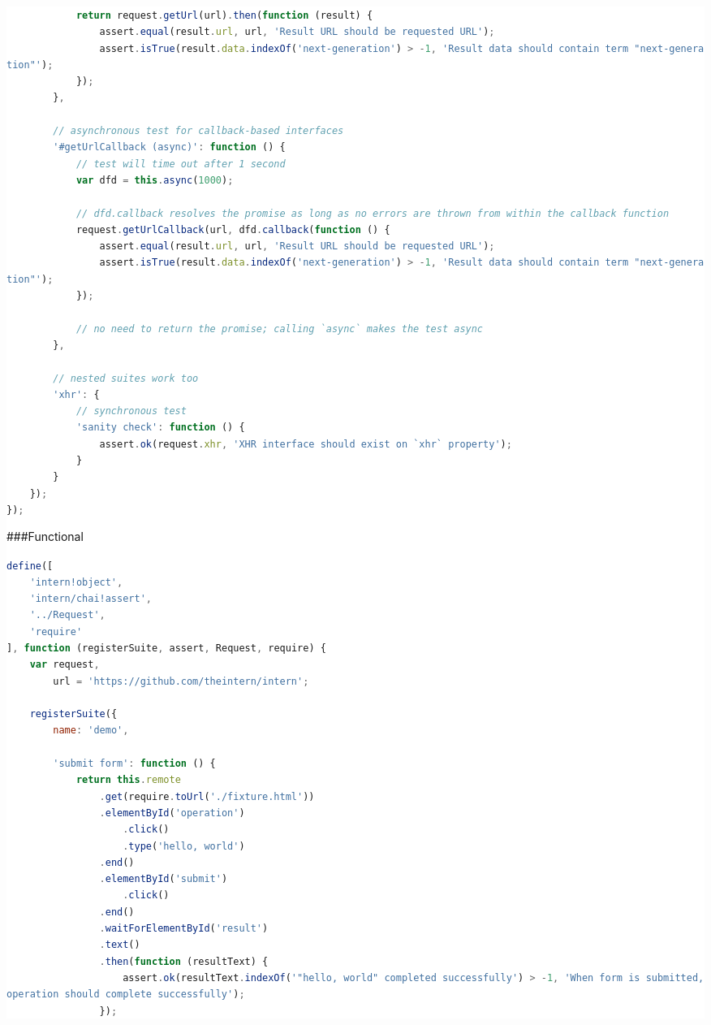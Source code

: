 ```js
			return request.getUrl(url).then(function (result) {
				assert.equal(result.url, url, 'Result URL should be requested URL');
				assert.isTrue(result.data.indexOf('next-generation') > -1, 'Result data should contain term "next-generation"');
			});
		},

		// asynchronous test for callback-based interfaces
		'#getUrlCallback (async)': function () {
			// test will time out after 1 second
			var dfd = this.async(1000);

			// dfd.callback resolves the promise as long as no errors are thrown from within the callback function
			request.getUrlCallback(url, dfd.callback(function () {
				assert.equal(result.url, url, 'Result URL should be requested URL');
				assert.isTrue(result.data.indexOf('next-generation') > -1, 'Result data should contain term "next-generation"');
			});

			// no need to return the promise; calling `async` makes the test async
		},

		// nested suites work too
		'xhr': {
			// synchronous test
			'sanity check': function () {
				assert.ok(request.xhr, 'XHR interface should exist on `xhr` property');
			}
		}
	});
});
```

###Functional
```js
define([
	'intern!object',
	'intern/chai!assert',
	'../Request',
	'require'
], function (registerSuite, assert, Request, require) {
	var request,
		url = 'https://github.com/theintern/intern';

	registerSuite({
		name: 'demo',

		'submit form': function () {
			return this.remote
				.get(require.toUrl('./fixture.html'))
				.elementById('operation')
					.click()
					.type('hello, world')
				.end()
				.elementById('submit')
					.click()
				.end()
				.waitForElementById('result')
				.text()
				.then(function (resultText) {
					assert.ok(resultText.indexOf('"hello, world" completed successfully') > -1, 'When form is submitted, operation should complete successfully');
				});
```
